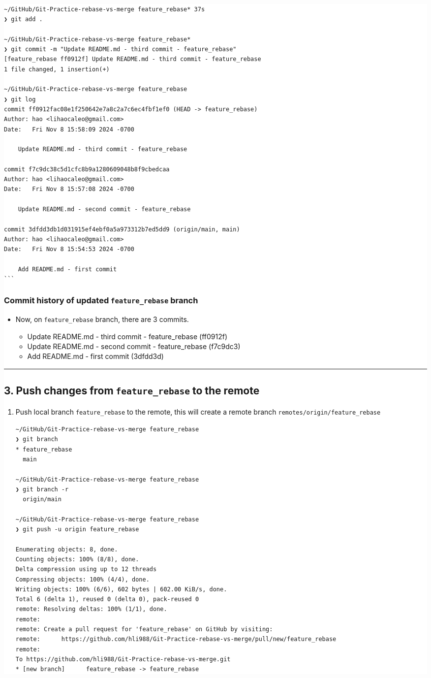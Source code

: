     ~/GitHub/Git-Practice-rebase-vs-merge feature_rebase* 37s
    ❯ git add .                                                        

    ~/GitHub/Git-Practice-rebase-vs-merge feature_rebase*
    ❯ git commit -m "Update README.md - third commit - feature_rebase"
    [feature_rebase ff0912f] Update README.md - third commit - feature_rebase
    1 file changed, 1 insertion(+)

    ~/GitHub/Git-Practice-rebase-vs-merge feature_rebase
    ❯ git log                                                         
    commit ff0912fac08e1f250642e7a8c2a7c6ec4fbf1ef0 (HEAD -> feature_rebase)
    Author: hao <lihaocaleo@gmail.com>
    Date:   Fri Nov 8 15:58:09 2024 -0700

        Update README.md - third commit - feature_rebase

    commit f7c9dc38c5d1cfc8b9a1280609048b8f9cbedcaa
    Author: hao <lihaocaleo@gmail.com>
    Date:   Fri Nov 8 15:57:08 2024 -0700

        Update README.md - second commit - feature_rebase

    commit 3dfdd3db1d031915ef4ebf0a5a973312b7ed5dd9 (origin/main, main)
    Author: hao <lihaocaleo@gmail.com>
    Date:   Fri Nov 8 15:54:53 2024 -0700

        Add README.md - first commit
    ```

### Commit history of updated `feature_rebase` branch
- Now, on `feature_rebase` branch, there are 3 commits.

  - Update README.md - third commit - feature_rebase (ff0912f)
  - Update README.md - second commit - feature_rebase (f7c9dc3)
  - Add README.md - first commit (3dfdd3d)

---

## 3. Push changes from `feature_rebase` to the remote
1. Push local branch `feature_rebase` to the remote, this will create a remote branch `remotes/origin/feature_rebase`

    ```console
    ~/GitHub/Git-Practice-rebase-vs-merge feature_rebase
    ❯ git branch       
    * feature_rebase
      main

    ~/GitHub/Git-Practice-rebase-vs-merge feature_rebase
    ❯ git branch -r                                             
      origin/main

    ~/GitHub/Git-Practice-rebase-vs-merge feature_rebase
    ❯ git push -u origin feature_rebase

    Enumerating objects: 8, done.
    Counting objects: 100% (8/8), done.
    Delta compression using up to 12 threads
    Compressing objects: 100% (4/4), done.
    Writing objects: 100% (6/6), 602 bytes | 602.00 KiB/s, done.
    Total 6 (delta 1), reused 0 (delta 0), pack-reused 0
    remote: Resolving deltas: 100% (1/1), done.
    remote: 
    remote: Create a pull request for 'feature_rebase' on GitHub by visiting:
    remote:      https://github.com/hli988/Git-Practice-rebase-vs-merge/pull/new/feature_rebase
    remote: 
    To https://github.com/hli988/Git-Practice-rebase-vs-merge.git
    * [new branch]      feature_rebase -> feature_rebase